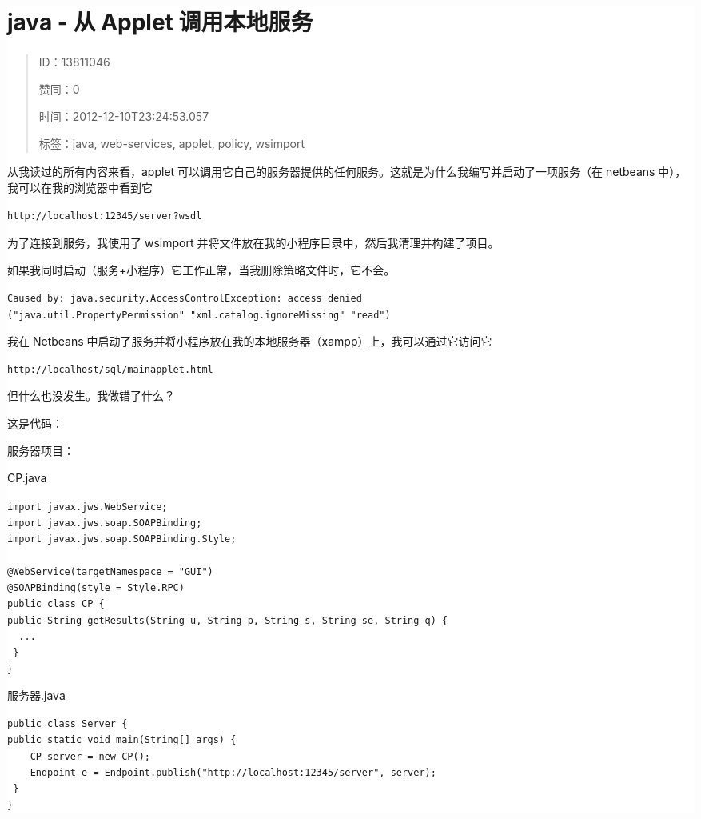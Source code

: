 # java - 从 Applet 调用本地服务

> ID：13811046
> 
> 赞同：0
> 
> 时间：2012-12-10T23:24:53.057
> 
> 标签：java, web-services, applet, policy, wsimport

从我读过的所有内容来看，applet 可以调用它自己的服务器提供的任何服务。这就是为什么我编写并启动了一项服务（在 netbeans 中），我可以在我的浏览器中看到它

```
http://localhost:12345/server?wsdl 
```

为了连接到服务，我使用了 wsimport 并将文件放在我的小程序目录中，然后我清理并构建了项目。

如果我同时启动（服务+小程序）它工作正常，当我删除策略文件时，它不会。

```
Caused by: java.security.AccessControlException: access denied                       
("java.util.PropertyPermission" "xml.catalog.ignoreMissing" "read") 
```

我在 Netbeans 中启动了服务并将小程序放在我的本地服务器（xampp）上，我可以通过它访问它

```
http://localhost/sql/mainapplet.html 
```

但什么也没发生。我做错了什么？

这是代码：

服务器项目：

CP.java

```
import javax.jws.WebService;
import javax.jws.soap.SOAPBinding;
import javax.jws.soap.SOAPBinding.Style;

@WebService(targetNamespace = "GUI")
@SOAPBinding(style = Style.RPC)
public class CP {
public String getResults(String u, String p, String s, String se, String q) {
  ...
 }
} 
```

服务器.java

```
public class Server {
public static void main(String[] args) {
    CP server = new CP();
    Endpoint e = Endpoint.publish("http://localhost:12345/server", server);
 }
} 
```
